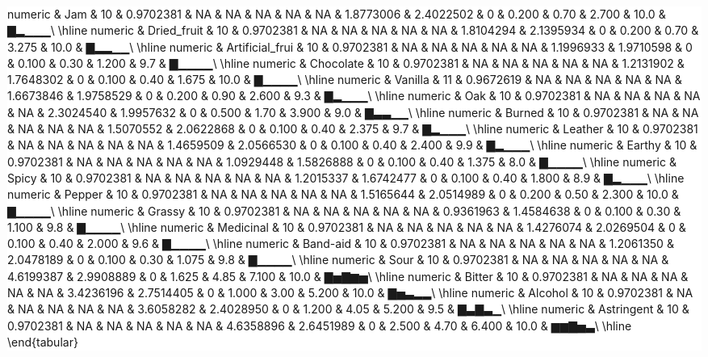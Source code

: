 numeric & Jam & 10 & 0.9702381 & NA & NA & NA & NA & NA & 1.8773006 & 2.4022502 & 0 & 0.200 & 0.70 & 2.700 & 10.0 & ▇▂▁▁▁\\
\hline
numeric & Dried\_fruit & 10 & 0.9702381 & NA & NA & NA & NA & NA & 1.8104294 & 2.1395934 & 0 & 0.200 & 0.70 & 3.275 & 10.0 & ▇▂▂▁▁\\
\hline
numeric & Artificial\_frui & 10 & 0.9702381 & NA & NA & NA & NA & NA & 1.1996933 & 1.9710598 & 0 & 0.100 & 0.30 & 1.200 & 9.7 & ▇▁▁▁▁\\
\hline
numeric & Chocolate & 10 & 0.9702381 & NA & NA & NA & NA & NA & 1.2131902 & 1.7648302 & 0 & 0.100 & 0.40 & 1.675 & 10.0 & ▇▁▁▁▁\\
\hline
numeric & Vanilla & 11 & 0.9672619 & NA & NA & NA & NA & NA & 1.6673846 & 1.9758529 & 0 & 0.200 & 0.90 & 2.600 & 9.3 & ▇▂▁▁▁\\
\hline
numeric & Oak & 10 & 0.9702381 & NA & NA & NA & NA & NA & 2.3024540 & 1.9957632 & 0 & 0.500 & 1.70 & 3.900 & 9.0 & ▇▃▃▁▁\\
\hline
numeric & Burned & 10 & 0.9702381 & NA & NA & NA & NA & NA & 1.5070552 & 2.0622868 & 0 & 0.100 & 0.40 & 2.375 & 9.7 & ▇▂▁▁▁\\
\hline
numeric & Leather & 10 & 0.9702381 & NA & NA & NA & NA & NA & 1.4659509 & 2.0566530 & 0 & 0.100 & 0.40 & 2.400 & 9.9 & ▇▂▁▁▁\\
\hline
numeric & Earthy & 10 & 0.9702381 & NA & NA & NA & NA & NA & 1.0929448 & 1.5826888 & 0 & 0.100 & 0.40 & 1.375 & 8.0 & ▇▁▁▁▁\\
\hline
numeric & Spicy & 10 & 0.9702381 & NA & NA & NA & NA & NA & 1.2015337 & 1.6742477 & 0 & 0.100 & 0.40 & 1.800 & 8.9 & ▇▂▁▁▁\\
\hline
numeric & Pepper & 10 & 0.9702381 & NA & NA & NA & NA & NA & 1.5165644 & 2.0514989 & 0 & 0.200 & 0.50 & 2.300 & 10.0 & ▇▁▁▁▁\\
\hline
numeric & Grassy & 10 & 0.9702381 & NA & NA & NA & NA & NA & 0.9361963 & 1.4584638 & 0 & 0.100 & 0.30 & 1.100 & 9.8 & ▇▁▁▁▁\\
\hline
numeric & Medicinal & 10 & 0.9702381 & NA & NA & NA & NA & NA & 1.4276074 & 2.0269504 & 0 & 0.100 & 0.40 & 2.000 & 9.6 & ▇▁▁▁▁\\
\hline
numeric & Band-aid & 10 & 0.9702381 & NA & NA & NA & NA & NA & 1.2061350 & 2.0478189 & 0 & 0.100 & 0.30 & 1.075 & 9.8 & ▇▁▁▁▁\\
\hline
numeric & Sour & 10 & 0.9702381 & NA & NA & NA & NA & NA & 4.6199387 & 2.9908889 & 0 & 1.625 & 4.85 & 7.100 & 10.0 & ▇▅▇▆▅\\
\hline
numeric & Bitter & 10 & 0.9702381 & NA & NA & NA & NA & NA & 3.4236196 & 2.7514405 & 0 & 1.000 & 3.00 & 5.200 & 10.0 & ▇▅▃▂▂\\
\hline
numeric & Alcohol & 10 & 0.9702381 & NA & NA & NA & NA & NA & 3.6058282 & 2.4028950 & 0 & 1.200 & 4.05 & 5.200 & 9.5 & ▇▃▇▃▁\\
\hline
numeric & Astringent & 10 & 0.9702381 & NA & NA & NA & NA & NA & 4.6358896 & 2.6451989 & 0 & 2.500 & 4.70 & 6.400 & 10.0 & ▆▆▇▅▃\\
\hline
\end{tabular}

